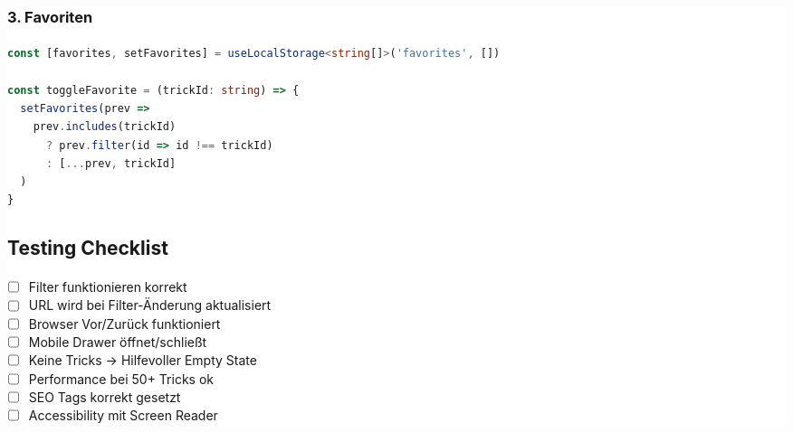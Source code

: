 ### 3. Favoriten
```typescript
const [favorites, setFavorites] = useLocalStorage<string[]>('favorites', [])

const toggleFavorite = (trickId: string) => {
  setFavorites(prev => 
    prev.includes(trickId) 
      ? prev.filter(id => id !== trickId)
      : [...prev, trickId]
  )
}
```

## Testing Checklist

- [ ] Filter funktionieren korrekt
- [ ] URL wird bei Filter-Änderung aktualisiert
- [ ] Browser Vor/Zurück funktioniert
- [ ] Mobile Drawer öffnet/schließt
- [ ] Keine Tricks → Hilfevoller Empty State
- [ ] Performance bei 50+ Tricks ok
- [ ] SEO Tags korrekt gesetzt
- [ ] Accessibility mit Screen Reader